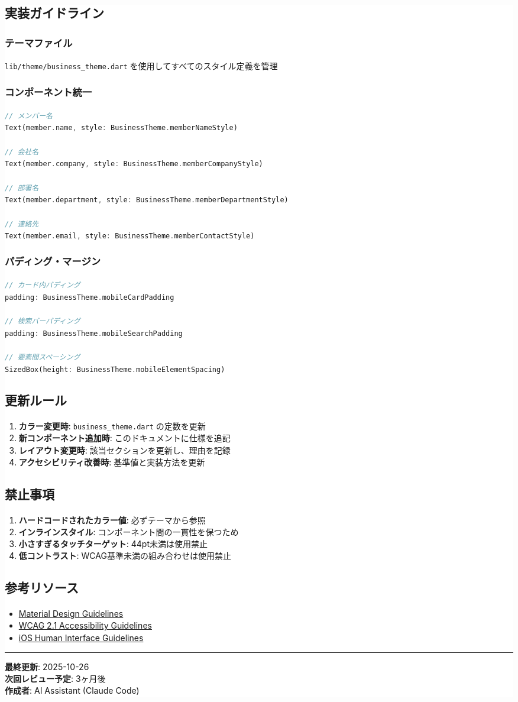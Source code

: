 ## 実装ガイドライン

### テーマファイル
`lib/theme/business_theme.dart` を使用してすべてのスタイル定義を管理

### コンポーネント統一
```dart
// メンバー名
Text(member.name, style: BusinessTheme.memberNameStyle)

// 会社名
Text(member.company, style: BusinessTheme.memberCompanyStyle)

// 部署名
Text(member.department, style: BusinessTheme.memberDepartmentStyle)

// 連絡先
Text(member.email, style: BusinessTheme.memberContactStyle)
```

### パディング・マージン
```dart
// カード内パディング
padding: BusinessTheme.mobileCardPadding

// 検索バーパディング
padding: BusinessTheme.mobileSearchPadding

// 要素間スペーシング
SizedBox(height: BusinessTheme.mobileElementSpacing)
```

## 更新ルール

1. **カラー変更時**: `business_theme.dart` の定数を更新
2. **新コンポーネント追加時**: このドキュメントに仕様を追記
3. **レイアウト変更時**: 該当セクションを更新し、理由を記録
4. **アクセシビリティ改善時**: 基準値と実装方法を更新

## 禁止事項

1. **ハードコードされたカラー値**: 必ずテーマから参照
2. **インラインスタイル**: コンポーネント間の一貫性を保つため
3. **小さすぎるタッチターゲット**: 44pt未満は使用禁止
4. **低コントラスト**: WCAG基準未満の組み合わせは使用禁止

## 参考リソース

- [Material Design Guidelines](https://material.io/design)
- [WCAG 2.1 Accessibility Guidelines](https://www.w3.org/WAI/WCAG21/quickref/)
- [iOS Human Interface Guidelines](https://developer.apple.com/design/human-interface-guidelines/)

---

**最終更新**: 2025-10-26  
**次回レビュー予定**: 3ヶ月後  
**作成者**: AI Assistant (Claude Code)